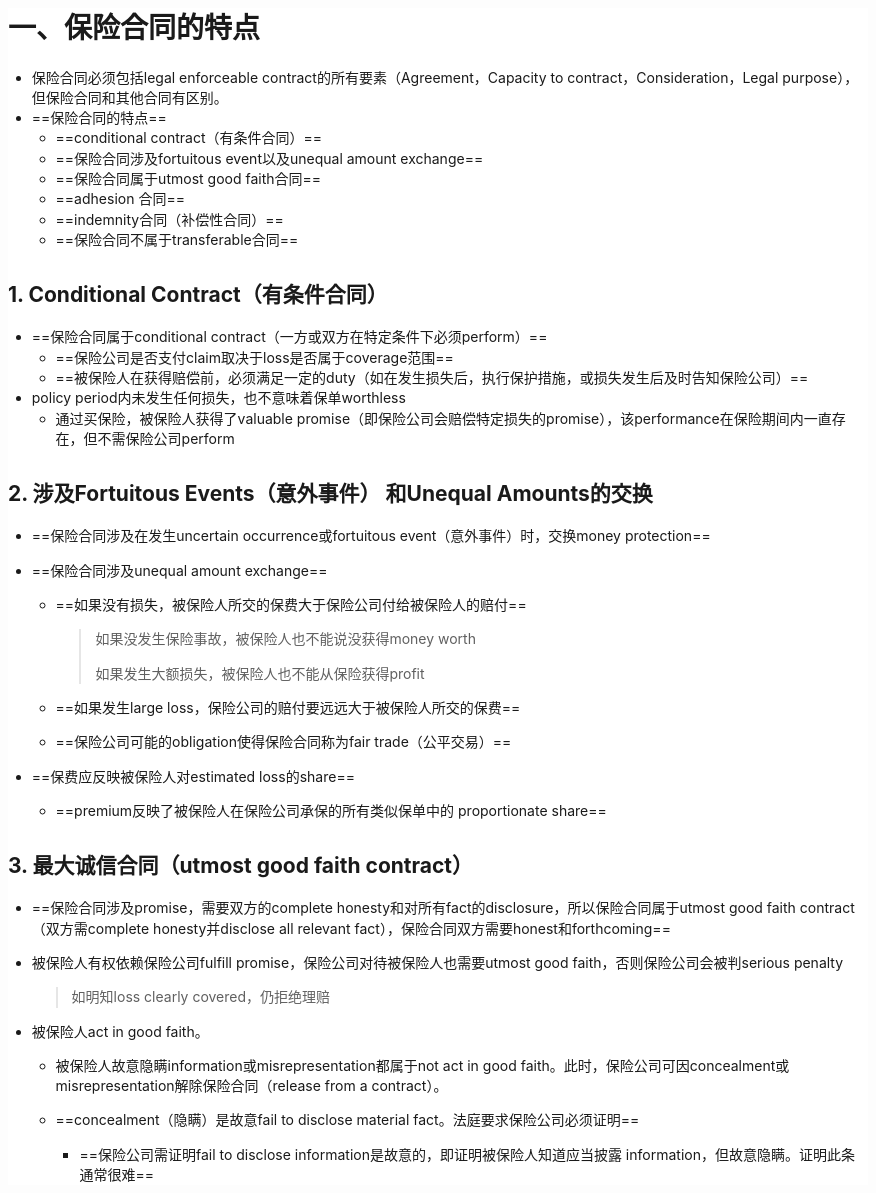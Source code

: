 # 一、保险合同的特点

- 保险合同必须包括legal enforceable contract的所有要素（Agreement，Capacity to contract，Consideration，Legal purpose），但保险合同和其他合同有区别。
- ==保险合同的特点==
	- ==conditional contract（有条件合同）==
	- ==保险合同涉及fortuitous event以及unequal amount exchange==
	- ==保险合同属于utmost good faith合同==
	- ==adhesion 合同==
	- ==indemnity合同（补偿性合同）==
	- ==保险合同不属于transferable合同==

## 1. Conditional Contract（有条件合同）
- ==保险合同属于conditional contract（一方或双方在特定条件下必须perform）==
	- ==保险公司是否支付claim取决于loss是否属于coverage范围==
	- ==被保险人在获得赔偿前，必须满足一定的duty（如在发生损失后，执行保护措施，或损失发生后及时告知保险公司）==
- policy period内未发生任何损失，也不意味着保单worthless
  - 通过买保险，被保险人获得了valuable promise（即保险公司会赔偿特定损失的promise），该performance在保险期间内一直存在，但不需保险公司perform

## 2. 涉及Fortuitous Events（意外事件） 和Unequal Amounts的交换

- ==保险合同涉及在发生uncertain occurrence或fortuitous event（意外事件）时，交换money protection==

- ==保险合同涉及unequal amount exchange==
	
	- ==如果没有损失，被保险人所交的保费大于保险公司付给被保险人的赔付==
		
		> 如果没发生保险事故，被保险人也不能说没获得money worth
		>
		> 如果发生大额损失，被保险人也不能从保险获得profit
		
	- ==如果发生large loss，保险公司的赔付要远远大于被保险人所交的保费==
		
	- ==保险公司可能的obligation使得保险合同称为fair trade（公平交易）==
-  ==保费应反映被保险人对estimated loss的share==
	
	- ==premium反映了被保险人在保险公司承保的所有类似保单中的 proportionate share==

## 3. 最大诚信合同（utmost good faith contract）

- ==保险合同涉及promise，需要双方的complete honesty和对所有fact的disclosure，所以保险合同属于utmost good faith contract（双方需complete honesty并disclose all relevant fact），保险合同双方需要honest和forthcoming==

- 被保险人有权依赖保险公司fulfill promise，保险公司对待被保险人也需要utmost good faith，否则保险公司会被判serious penalty

  > 如明知loss clearly covered，仍拒绝理赔

- 被保险人act in good faith。
	- 被保险人故意隐瞒information或misrepresentation都属于not act in good faith。此时，保险公司可因concealment或misrepresentation解除保险合同（release from a contract）。
	
	- ==concealment（隐瞒）是故意fail to disclose material fact。法庭要求保险公司必须证明==
		
		- ==保险公司需证明fail to disclose information是故意的，即证明被保险人知道应当披露 information，但故意隐瞒。证明此条通常很难==
			